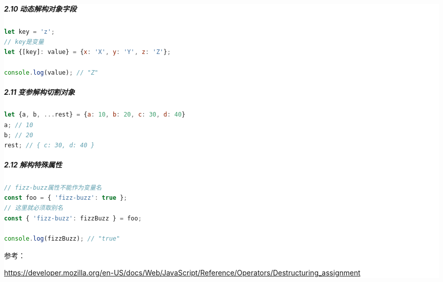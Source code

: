 ##### 2.10 动态解构对象字段

```javascript
let key = 'z';
// key是变量
let {[key]: value} = {x: 'X', y: 'Y', z: 'Z'};

console.log(value); // "Z"
```

##### 2.11 变参解构切割对象

```javascript
let {a, b, ...rest} = {a: 10, b: 20, c: 30, d: 40}
a; // 10
b; // 20
rest; // { c: 30, d: 40 }
```

##### 2.12 解构特殊属性

```javascript
// fizz-buzz属性不能作为变量名
const foo = { 'fizz-buzz': true };
// 这里就必须取别名
const { 'fizz-buzz': fizzBuzz } = foo;

console.log(fizzBuzz); // "true"
```





参考：

https://developer.mozilla.org/en-US/docs/Web/JavaScript/Reference/Operators/Destructuring_assignment